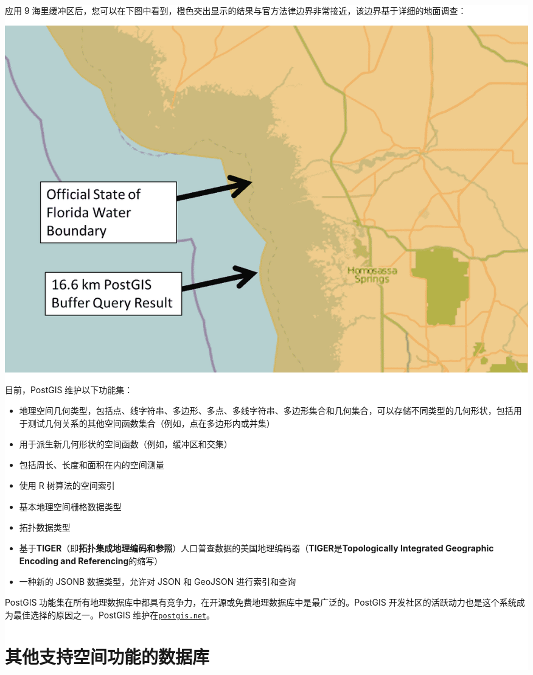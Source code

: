 应用 9 海里缓冲区后，您可以在下图中看到，橙色突出显示的结果与官方法律边界非常接近，该边界基于详细的地面调查：

![](img/ffd2e2de-a6d1-4932-8432-4e235000faf5.png)

目前，PostGIS 维护以下功能集：

+   地理空间几何类型，包括点、线字符串、多边形、多点、多线字符串、多边形集合和几何集合，可以存储不同类型的几何形状，包括用于测试几何关系的其他空间函数集合（例如，点在多边形内或并集）

+   用于派生新几何形状的空间函数（例如，缓冲区和交集）

+   包括周长、长度和面积在内的空间测量

+   使用 R 树算法的空间索引

+   基本地理空间栅格数据类型

+   拓扑数据类型

+   基于**TIGER**（即**拓扑集成地理编码和参照**）人口普查数据的美国地理编码器（**TIGER**是**Topologically Integrated Geographic Encoding and Referencing**的缩写）

+   一种新的 JSONB 数据类型，允许对 JSON 和 GeoJSON 进行索引和查询

PostGIS 功能集在所有地理数据库中都具有竞争力，在开源或免费地理数据库中是最广泛的。PostGIS 开发社区的活跃动力也是这个系统成为最佳选择的原因之一。PostGIS 维护在[`postgis.net`](http://postgis.net)。

# 其他支持空间功能的数据库
